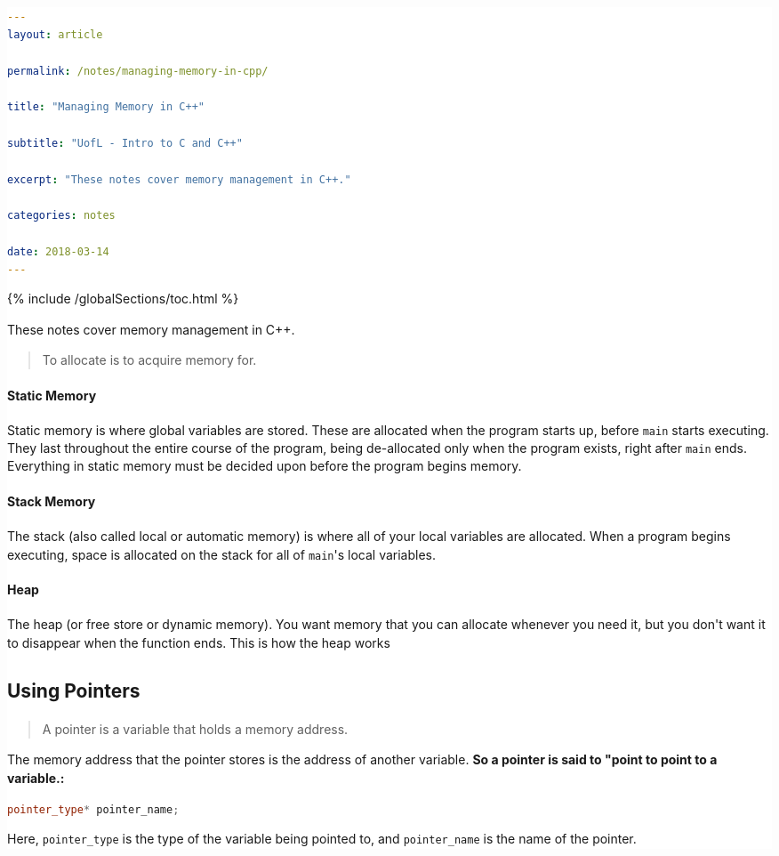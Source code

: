 ```yaml
---
layout: article

permalink: /notes/managing-memory-in-cpp/

title: "Managing Memory in C++"

subtitle: "UofL - Intro to C and C++"

excerpt: "These notes cover memory management in C++."

categories: notes

date: 2018-03-14
---
```


{% include /globalSections/toc.html %}

These notes cover memory management in C++.

>To allocate is to acquire memory for.

#### Static Memory

Static memory is where global variables are stored. These are allocated when the program starts up, before `main` starts executing. They last throughout the entire course of the program, being de-allocated only when the program exists, right after `main` ends. Everything in static memory must be decided upon before the program begins memory.

#### Stack Memory

The stack (also called local or automatic memory) is where all of your local variables are allocated. When a program begins executing, space is allocated on the stack for all of `main`'s local variables.

#### Heap

The heap (or free store or dynamic memory). You want memory that you can allocate whenever you need it, but you don't want it to disappear when the function ends. This is how the heap works

## Using Pointers

>A pointer is a variable that holds a memory address.

The memory address that the pointer stores is the address of another variable. **So a pointer is said to "point to point to a variable.:**

```cpp
pointer_type* pointer_name;
```

Here, `pointer_type` is the type of the variable being pointed to, and `pointer_name` is the name of the pointer.
